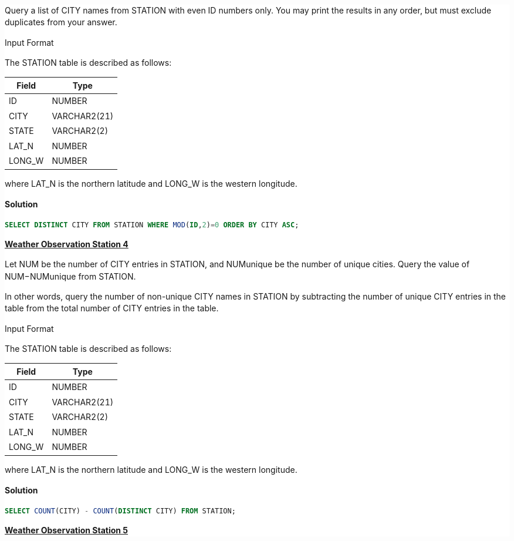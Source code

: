 Query a list of CITY names from STATION with even ID numbers only. You may print the results in any order, but must exclude duplicates from your answer.

Input Format

The STATION table is described as follows:

|  Field | Type |
|---|---|
| ID  | NUMBER |
| CITY | VARCHAR2(21)   |
| STATE  | VARCHAR2(2)  |
| LAT_N |  NUMBER |
| LONG_W | NUMBER |

where LAT_N is the northern latitude and LONG_W is the western longitude.

**Solution**
```SQL
SELECT DISTINCT CITY FROM STATION WHERE MOD(ID,2)=0 ORDER BY CITY ASC;       
```

**[Weather Observation Station 4](https://www.hackerrank.com/challenges/weather-observation-station-4)**

Let NUM be the number of CITY entries in STATION, and NUMunique be the number of unique cities. Query the value of NUM−NUMunique from STATION.

In other words, query the number of non-unique CITY names in STATION by subtracting the number of unique CITY entries in the table from the total number of CITY entries in the table.

Input Format

The STATION table is described as follows:

|  Field | Type |
|---|---|
| ID  | NUMBER |
| CITY | VARCHAR2(21)   |
| STATE  | VARCHAR2(2)  |
| LAT_N |  NUMBER |
| LONG_W | NUMBER |

where LAT_N is the northern latitude and LONG_W is the western longitude.

**Solution**
```SQL
SELECT COUNT(CITY) - COUNT(DISTINCT CITY) FROM STATION;       
```

**[Weather Observation Station 5](https://www.hackerrank.com/challenges/weather-observation-station-5)**
